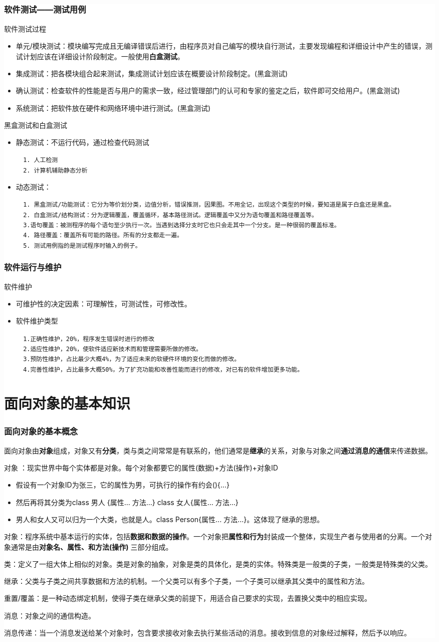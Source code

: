 ### 软件测试——测试用例
软件测试过程
* 单元/模块测试：模块编写完成且无编译错误后进行，由程序员对自己编写的模块自行测试，主要发现编程和详细设计中产生的错误，测试计划应该在详细设计阶段制定。一般使用**白盒测试**。

* 集成测试：把各模块组合起来测试，集成测试计划应该在概要设计阶段制定。(黑盒测试)

* 确认测试：检查软件的性能是否与用户的需求一致，经过管理部门的认可和专家的鉴定之后，软件即可交给用户。(黑盒测试)

* 系统测试：把软件放在硬件和网络环境中进行测试。(黑盒测试)

黑盒测试和白盒测试
* 静态测试：不运行代码，通过检查代码测试

        1. 人工检测
        2. 计算机辅助静态分析

* 动态测试：

        1. 黑盒测试/功能测试：它分为等价划分类，边值分析，错误推测，因果图。不用全记，出现这个类型的时候，要知道是属于白盒还是黑盒。
        2. 白盒测试/结构测试：分为逻辑覆盖，覆盖循环，基本路径测试。逻辑覆盖中又分为语句覆盖和路径覆盖等。
        3.语句覆盖：被测程序的每个语句至少执行一次。当遇到选择分支时它也只会走其中一个分支。是一种很弱的覆盖标准。
        4. 路径覆盖：覆盖所有可能的路径。所有的分支都走一遍。
        5. 测试用例指的是测试程序时输入的例子。
### 软件运行与维护
软件维护
* 可维护性的决定因素：可理解性，可测试性，可修改性。
* 软件维护类型

        1.正确性维护，20%，程序发生错误时进行的修改
        2.适应性维护，20%，使软件适应新技术而和管理需要所做的修改。
        3.预防性维护，占比最少大概4%，为了适应未来的软硬件环境的变化而做的修改。
        4.完善性维护，占比最多大概50%，为了扩充功能和改善性能而进行的修改，对已有的软件增加更多功能。

# 面向对象的基本知识
### 面向对象的基本概念
面向对象由**对象**组成，对象又有**分类**，类与类之间常常是有联系的，他们通常是**继承**的关系，对象与对象之间**通过消息的通信**来传递数据。

对象 ：现实世界中每个实体都是对象。每个对象都要它的属性(数据)+方法(操作)+对象ID
* 假设有一个对象ID为张三，它的属性为男，可执行的操作有约会(){...} 

* 然后再将其分类为class 男人 {属性... 方法...}  class 女人{属性... 方法...}

* 男人和女人又可以归为一个大类，也就是人。class Person{属性... 方法...}。这体现了继承的思想。

对象：程序系统中基本运行的实体，包括**数据和数据的操作**。一个对象把**属性和行为**封装成一个整体，实现生产者与使用者的分离。一个对象通常是由**对象名、属性、和方法(操作)** 三部分组成。

类：定义了一组大体上相似的对象。类是对象的抽象，对象是类的具体化，是类的实体。特殊类是一般类的子类，一般类是特殊类的父类。

继承：父类与子类之间共享数据和方法的机制。一个父类可以有多个子类，一个子类可以继承其父类中的属性和方法。

重置/覆盖：是一种动态绑定机制，使得子类在继承父类的前提下，用适合自己要求的实现，去置换父类中的相应实现。

消息：对象之间的通信构造。

消息传递：当一个消息发送给某个对象时，包含要求接收对象去执行某些活动的消息。接收到信息的对象经过解释，然后予以响应。
